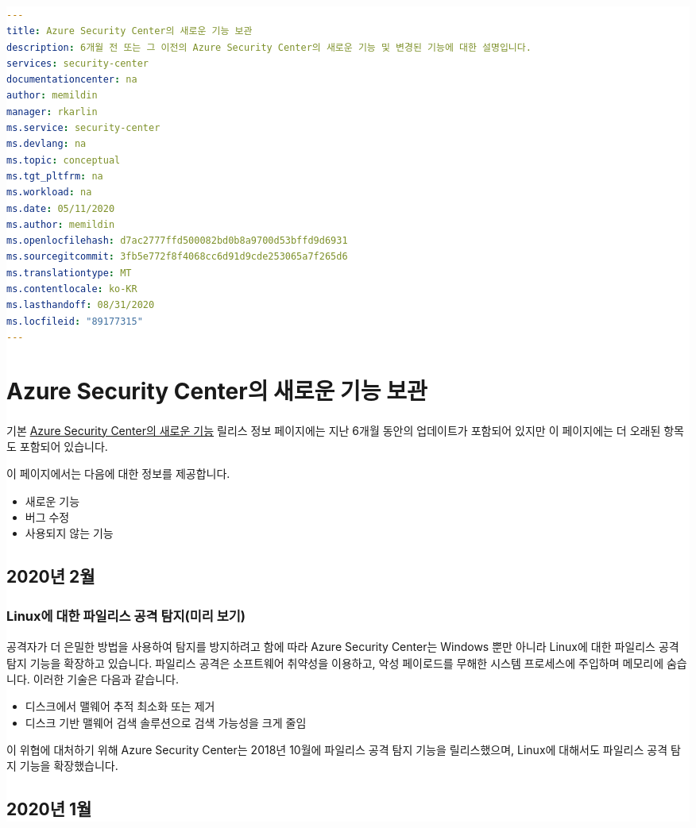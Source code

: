 ```yaml
---
title: Azure Security Center의 새로운 기능 보관
description: 6개월 전 또는 그 이전의 Azure Security Center의 새로운 기능 및 변경된 기능에 대한 설명입니다.
services: security-center
documentationcenter: na
author: memildin
manager: rkarlin
ms.service: security-center
ms.devlang: na
ms.topic: conceptual
ms.tgt_pltfrm: na
ms.workload: na
ms.date: 05/11/2020
ms.author: memildin
ms.openlocfilehash: d7ac2777ffd500082bd0b8a9700d53bffd9d6931
ms.sourcegitcommit: 3fb5e772f8f4068cc6d91d9cde253065a7f265d6
ms.translationtype: MT
ms.contentlocale: ko-KR
ms.lasthandoff: 08/31/2020
ms.locfileid: "89177315"
---
```

# <a name="archive-for-whats-new-in-azure-security-center"></a>Azure Security Center의 새로운 기능 보관

기본 [Azure Security Center의 새로운 기능](release-notes.md) 릴리스 정보 페이지에는 지난 6개월 동안의 업데이트가 포함되어 있지만 이 페이지에는 더 오래된 항목도 포함되어 있습니다.

이 페이지에서는 다음에 대한 정보를 제공합니다.

- 새로운 기능
- 버그 수정
- 사용되지 않는 기능


## <a name="february-2020"></a>2020년 2월

### <a name="fileless-attack-detection-for-linux-preview"></a>Linux에 대한 파일리스 공격 탐지(미리 보기)

공격자가 더 은밀한 방법을 사용하여 탐지를 방지하려고 함에 따라 Azure Security Center는 Windows 뿐만 아니라 Linux에 대한 파일리스 공격 탐지 기능을 확장하고 있습니다. 파일리스 공격은 소프트웨어 취약성을 이용하고, 악성 페이로드를 무해한 시스템 프로세스에 주입하며 메모리에 숨습니다. 이러한 기술은 다음과 같습니다.

- 디스크에서 맬웨어 추적 최소화 또는 제거
- 디스크 기반 맬웨어 검색 솔루션으로 검색 가능성을 크게 줄임

이 위협에 대처하기 위해 Azure Security Center는 2018년 10월에 파일리스 공격 탐지 기능을 릴리스했으며, Linux에 대해서도 파일리스 공격 탐지 기능을 확장했습니다. 



## <a name="january-2020"></a>2020년 1월
